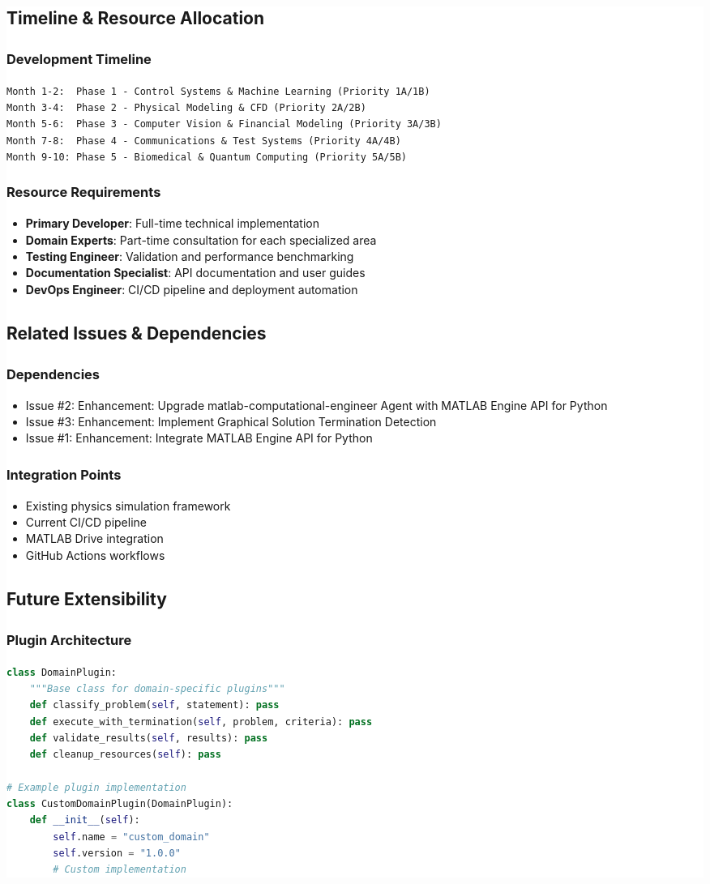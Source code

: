 ## Timeline & Resource Allocation

### **Development Timeline**
```
Month 1-2:  Phase 1 - Control Systems & Machine Learning (Priority 1A/1B)
Month 3-4:  Phase 2 - Physical Modeling & CFD (Priority 2A/2B)  
Month 5-6:  Phase 3 - Computer Vision & Financial Modeling (Priority 3A/3B)
Month 7-8:  Phase 4 - Communications & Test Systems (Priority 4A/4B)
Month 9-10: Phase 5 - Biomedical & Quantum Computing (Priority 5A/5B)
```

### **Resource Requirements**
- **Primary Developer**: Full-time technical implementation
- **Domain Experts**: Part-time consultation for each specialized area
- **Testing Engineer**: Validation and performance benchmarking
- **Documentation Specialist**: API documentation and user guides
- **DevOps Engineer**: CI/CD pipeline and deployment automation

## Related Issues & Dependencies

### **Dependencies**
- Issue #2: Enhancement: Upgrade matlab-computational-engineer Agent with MATLAB Engine API for Python
- Issue #3: Enhancement: Implement Graphical Solution Termination Detection
- Issue #1: Enhancement: Integrate MATLAB Engine API for Python

### **Integration Points**
- Existing physics simulation framework
- Current CI/CD pipeline
- MATLAB Drive integration
- GitHub Actions workflows

## Future Extensibility

### **Plugin Architecture**
```python
class DomainPlugin:
    """Base class for domain-specific plugins"""
    def classify_problem(self, statement): pass
    def execute_with_termination(self, problem, criteria): pass
    def validate_results(self, results): pass
    def cleanup_resources(self): pass

# Example plugin implementation
class CustomDomainPlugin(DomainPlugin):
    def __init__(self):
        self.name = "custom_domain"
        self.version = "1.0.0"
        # Custom implementation
```
